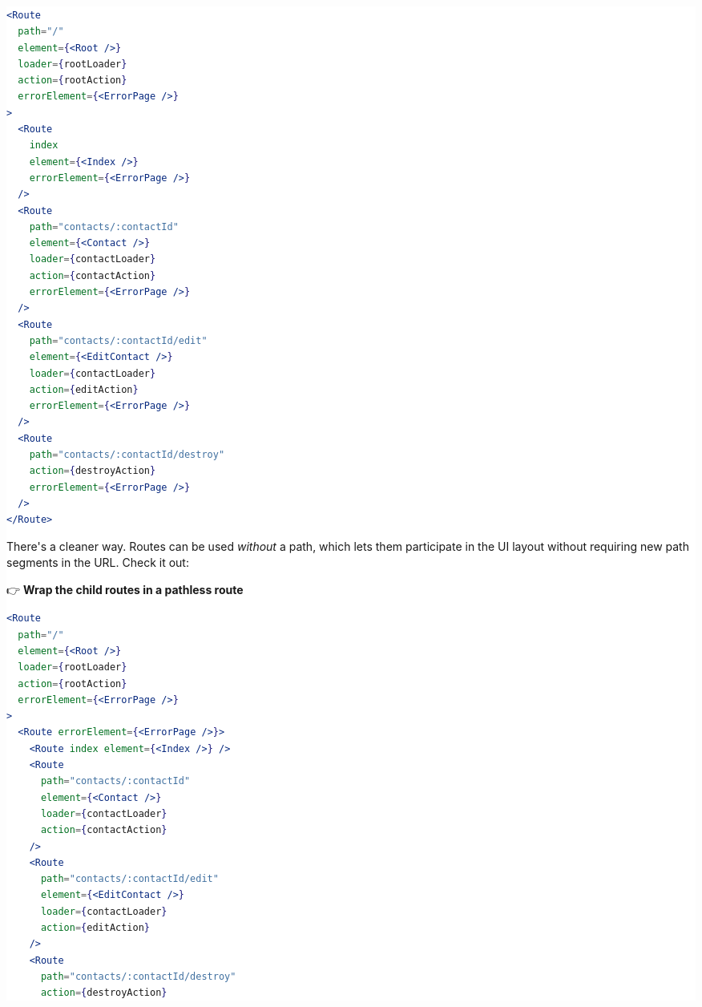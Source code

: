 ```jsx filename=src/main.jsx lines=[11,18,25,30]
<Route
  path="/"
  element={<Root />}
  loader={rootLoader}
  action={rootAction}
  errorElement={<ErrorPage />}
>
  <Route
    index
    element={<Index />}
    errorElement={<ErrorPage />}
  />
  <Route
    path="contacts/:contactId"
    element={<Contact />}
    loader={contactLoader}
    action={contactAction}
    errorElement={<ErrorPage />}
  />
  <Route
    path="contacts/:contactId/edit"
    element={<EditContact />}
    loader={contactLoader}
    action={editAction}
    errorElement={<ErrorPage />}
  />
  <Route
    path="contacts/:contactId/destroy"
    action={destroyAction}
    errorElement={<ErrorPage />}
  />
</Route>
```

There's a cleaner way. Routes can be used _without_ a path, which lets them participate in the UI layout without requiring new path segments in the URL. Check it out:

👉 **Wrap the child routes in a pathless route**

```jsx filename=src/main.jsx lines=[8,26]
<Route
  path="/"
  element={<Root />}
  loader={rootLoader}
  action={rootAction}
  errorElement={<ErrorPage />}
>
  <Route errorElement={<ErrorPage />}>
    <Route index element={<Index />} />
    <Route
      path="contacts/:contactId"
      element={<Contact />}
      loader={contactLoader}
      action={contactAction}
    />
    <Route
      path="contacts/:contactId/edit"
      element={<EditContact />}
      loader={contactLoader}
      action={editAction}
    />
    <Route
      path="contacts/:contactId/destroy"
      action={destroyAction}
```

[vite]: https://vitejs.dev/guide/
[node]: https://nodejs.org
[databrowserrouter]: ../routers/data-browser-router
[route]: ../route/route
[tutorial-css]: https://gist.githubusercontent.com/ryanflorence/ba20d473ef59e1965543fa013ae4163f/raw/499707f25a5690d490c7b3d54c65c65eb895930c/react-router-6.4-tutorial-css.css
[tutorial-data]: https://gist.githubusercontent.com/ryanflorence/1e7f5d3344c0db4a8394292c157cd305/raw/f7ff21e9ae7ffd55bfaaaf320e09c6a08a8a6611/contacts.js
[routeelement]: ../route/route#element
[jim]: https://blog.jim-nielsen.com/
[errorelement]: ../route/error-element
[userouteerror]: ../hooks/use-route-error
[isrouteerrorresponse]: ../utils/is-route-error-response
[outlet]: ../components/outlet
[link]: ../components/link
[setup]: #setup
[loader]: ../route/loader
[useloaderdata]: ../hooks/use-loader-data
[action]: ../route/action
[params]: ../route/loader#params
[form]: ../components/form
[request]: https://developer.mozilla.org/en-US/docs/Web/API/Request
[formdata]: https://developer.mozilla.org/en-US/docs/Web/API/FormData
[fromentries]: https://developer.mozilla.org/en-US/docs/Web/JavaScript/Reference/Global_Objects/Object/fromEntries
[requestformdata]: https://developer.mozilla.org/en-US/docs/Web/API/Request/formData
[response]: https://developer.mozilla.org/en-US/docs/Web/API/Response
[redirect]: ../fetch/redirect
[returningresponses]: ../route/loader#returning-responses
[usenavigation]: ../hooks/use-navigation
[index]: ../route/route#index
[path]: ../route/route#path
[usenavigate]: ../hooks/use-navigate
[uselocation]: ../hooks/use-location
[urlsearchparams]: https://developer.mozilla.org/en-US/docs/Web/API/URLSearchParams
[usesubmit]: ../hooks/use-submit
[navlink]: ../components/nav-link
[usefetcher]: ../hooks/use-fetcher
[fetcherstate]: ../hooks/use-fetcher#fetcherstate